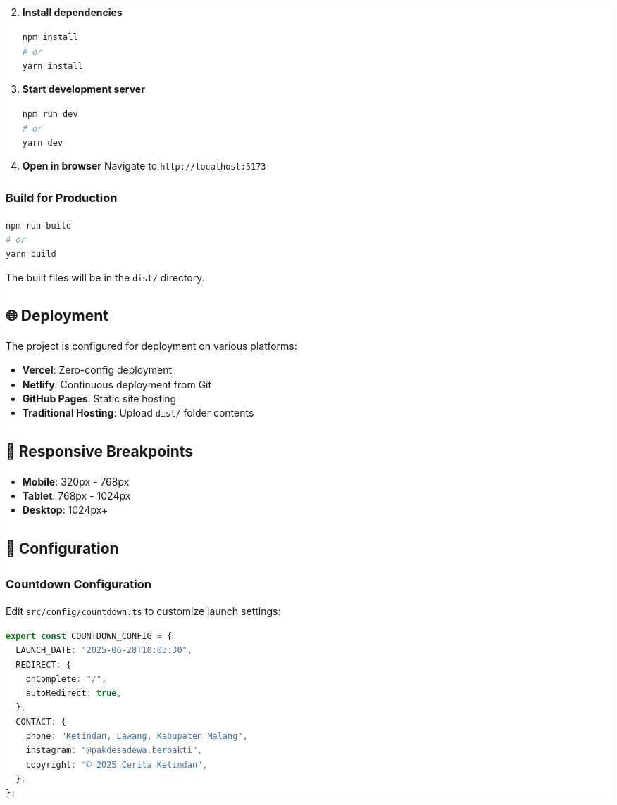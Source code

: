 2. **Install dependencies**

   ```bash
   npm install
   # or
   yarn install
   ```

3. **Start development server**

   ```bash
   npm run dev
   # or
   yarn dev
   ```

4. **Open in browser**
   Navigate to `http://localhost:5173`

### Build for Production

```bash
npm run build
# or
yarn build
```

The built files will be in the `dist/` directory.

## 🌐 Deployment

The project is configured for deployment on various platforms:

- **Vercel**: Zero-config deployment
- **Netlify**: Continuous deployment from Git
- **GitHub Pages**: Static site hosting
- **Traditional Hosting**: Upload `dist/` folder contents

## 📱 Responsive Breakpoints

- **Mobile**: 320px - 768px
- **Tablet**: 768px - 1024px
- **Desktop**: 1024px+

## 🔧 Configuration

### Countdown Configuration

Edit `src/config/countdown.ts` to customize launch settings:

```typescript
export const COUNTDOWN_CONFIG = {
  LAUNCH_DATE: "2025-06-28T10:03:30",
  REDIRECT: {
    onComplete: "/",
    autoRedirect: true,
  },
  CONTACT: {
    phone: "Ketindan, Lawang, Kabupaten Malang",
    instagram: "@pakdesadewa.berbakti",
    copyright: "© 2025 Cerita Ketindan",
  },
};
```
